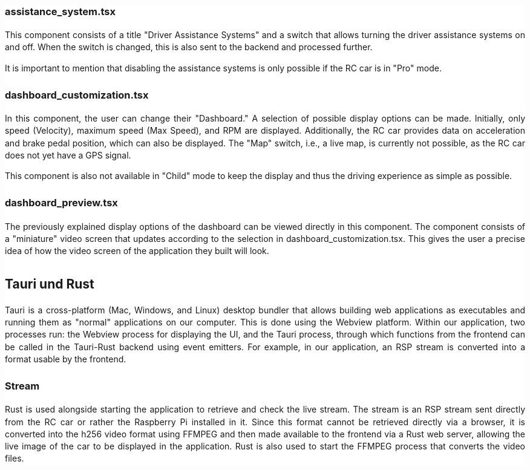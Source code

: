 ### assistance_system.tsx
<p style="text-align: justify;">
This component consists of a title "Driver Assistance Systems" and a switch that allows turning the driver assistance systems on and off. When the switch is changed, this is also sent to the backend and processed further.
<p style="text-align: justify;">
It is important to mention that disabling the assistance systems is only possible if the RC car is in "Pro" mode.

### dashboard_customization.tsx
<p style="text-align: justify;">
In this component, the user can change their "Dashboard." A selection of possible display options can be made. Initially, only speed (Velocity), maximum speed (Max Speed), and RPM are displayed. Additionally, the RC car provides data on acceleration and brake pedal position, which can also be displayed. 
The "Map" switch, i.e., a live map, is currently not possible, as the RC car does not yet have a GPS signal.

<p style="text-align: justify;">
This component is also not available in "Child" mode to keep the display and thus the driving experience as simple as possible.

### dashboard_preview.tsx
<p style="text-align: justify;">
The previously explained display options of the dashboard can be viewed directly in this component. The component consists of a "miniature" video screen that updates according to the selection in dashboard_customization.tsx.
This gives the user a precise idea of how the video screen of the application they built will look.

## Tauri und Rust
<p style="text-align: justify;">
Tauri is a cross-platform (Mac, Windows, and Linux) desktop bundler that allows building web applications as executables and running them as "normal" applications on our computer.
This is done using the Webview platform. Within our application, two processes run: the Webview process for displaying the UI, and the Tauri process, through which functions from the frontend can be called in the Tauri-Rust backend using event emitters.
For example, in our application, an RSP stream is converted into a format usable by the frontend.

### Stream
<p style="text-align: justify;">
Rust is used alongside starting the application to retrieve and check the live stream.
The stream is an RSP stream sent directly from the RC car or rather the Raspberry Pi installed in it.
Since this format cannot be retrieved directly via a browser, it is converted into the h256 video format using FFMPEG and then made available to the frontend via a Rust web server, allowing the live image of the car to be displayed in the application. Rust is also used to start the FFMPEG process that converts the video files.



